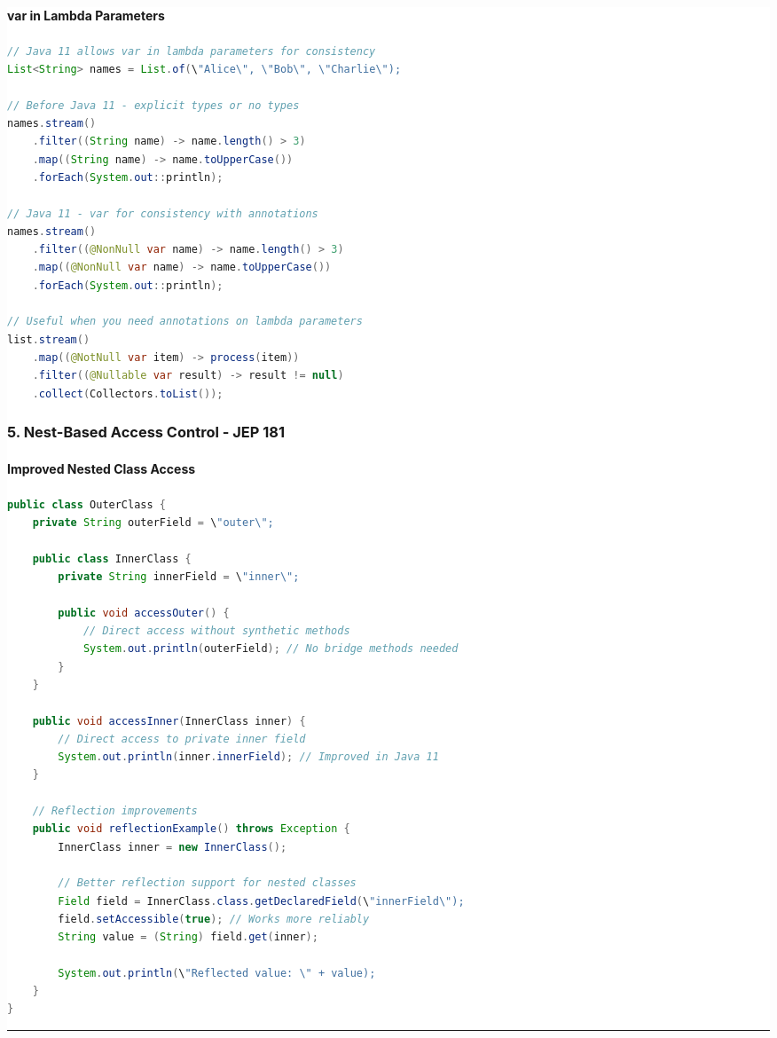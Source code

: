 #### **var in Lambda Parameters**
```java
// Java 11 allows var in lambda parameters for consistency
List<String> names = List.of(\"Alice\", \"Bob\", \"Charlie\");

// Before Java 11 - explicit types or no types
names.stream()
    .filter((String name) -> name.length() > 3)
    .map((String name) -> name.toUpperCase())
    .forEach(System.out::println);

// Java 11 - var for consistency with annotations
names.stream()
    .filter((@NonNull var name) -> name.length() > 3)
    .map((@NonNull var name) -> name.toUpperCase())
    .forEach(System.out::println);

// Useful when you need annotations on lambda parameters
list.stream()
    .map((@NotNull var item) -> process(item))
    .filter((@Nullable var result) -> result != null)
    .collect(Collectors.toList());
```

### **5. Nest-Based Access Control - JEP 181**

#### **Improved Nested Class Access**
```java
public class OuterClass {
    private String outerField = \"outer\";
    
    public class InnerClass {
        private String innerField = \"inner\";
        
        public void accessOuter() {
            // Direct access without synthetic methods
            System.out.println(outerField); // No bridge methods needed
        }
    }
    
    public void accessInner(InnerClass inner) {
        // Direct access to private inner field
        System.out.println(inner.innerField); // Improved in Java 11
    }
    
    // Reflection improvements
    public void reflectionExample() throws Exception {
        InnerClass inner = new InnerClass();
        
        // Better reflection support for nested classes
        Field field = InnerClass.class.getDeclaredField(\"innerField\");
        field.setAccessible(true); // Works more reliably
        String value = (String) field.get(inner);
        
        System.out.println(\"Reflected value: \" + value);
    }
}
```

---